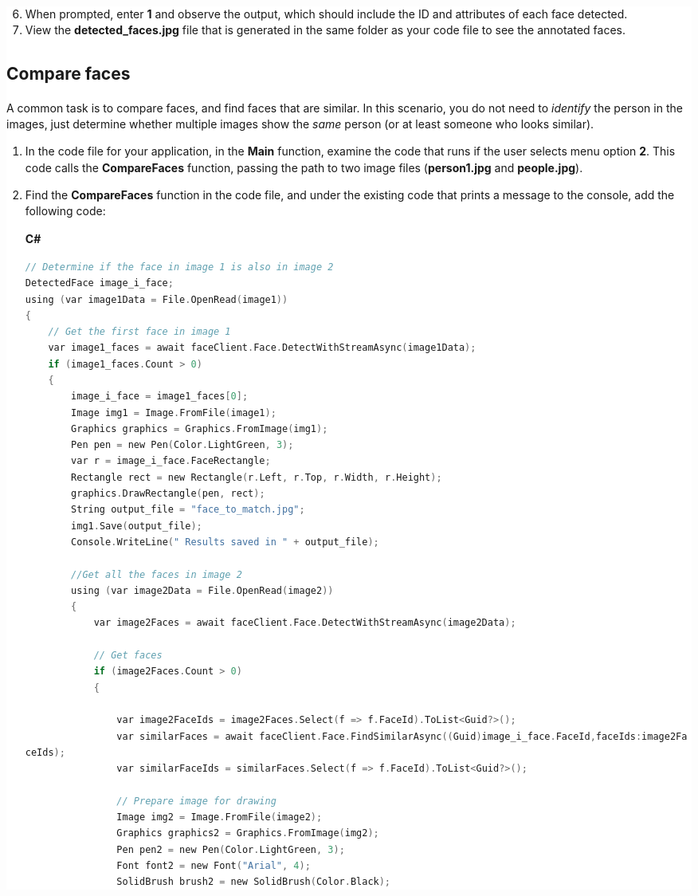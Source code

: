 6. When prompted, enter **1** and observe the output, which should include the ID and attributes of each face detected.
7. View the **detected_faces.jpg** file that is generated in the same folder as your code file to see the annotated faces.

## Compare faces

A common task is to compare faces, and find faces that are similar. In this scenario, you do not need to *identify* the person in the images, just determine whether multiple images show the *same* person (or at least someone who looks similar). 

1. In the code file for your application, in the **Main** function, examine the code that runs if the user selects menu option **2**. This code calls the **CompareFaces** function, passing the path to two image files (**person1.jpg** and **people.jpg**).
2. Find the **CompareFaces** function in the code file, and under the existing code that prints a message to the console, add the following code:

    **C#**

    ```C
    // Determine if the face in image 1 is also in image 2
    DetectedFace image_i_face;
    using (var image1Data = File.OpenRead(image1))
    {    
        // Get the first face in image 1
        var image1_faces = await faceClient.Face.DetectWithStreamAsync(image1Data);
        if (image1_faces.Count > 0)
        {
            image_i_face = image1_faces[0];
            Image img1 = Image.FromFile(image1);
            Graphics graphics = Graphics.FromImage(img1);
            Pen pen = new Pen(Color.LightGreen, 3);
            var r = image_i_face.FaceRectangle;
            Rectangle rect = new Rectangle(r.Left, r.Top, r.Width, r.Height);
            graphics.DrawRectangle(pen, rect);
            String output_file = "face_to_match.jpg";
            img1.Save(output_file);
            Console.WriteLine(" Results saved in " + output_file); 

            //Get all the faces in image 2
            using (var image2Data = File.OpenRead(image2))
            {    
                var image2Faces = await faceClient.Face.DetectWithStreamAsync(image2Data);

                // Get faces
                if (image2Faces.Count > 0)
                {

                    var image2FaceIds = image2Faces.Select(f => f.FaceId).ToList<Guid?>();
                    var similarFaces = await faceClient.Face.FindSimilarAsync((Guid)image_i_face.FaceId,faceIds:image2FaceIds);
                    var similarFaceIds = similarFaces.Select(f => f.FaceId).ToList<Guid?>();

                    // Prepare image for drawing
                    Image img2 = Image.FromFile(image2);
                    Graphics graphics2 = Graphics.FromImage(img2);
                    Pen pen2 = new Pen(Color.LightGreen, 3);
                    Font font2 = new Font("Arial", 4);
                    SolidBrush brush2 = new SolidBrush(Color.Black);
